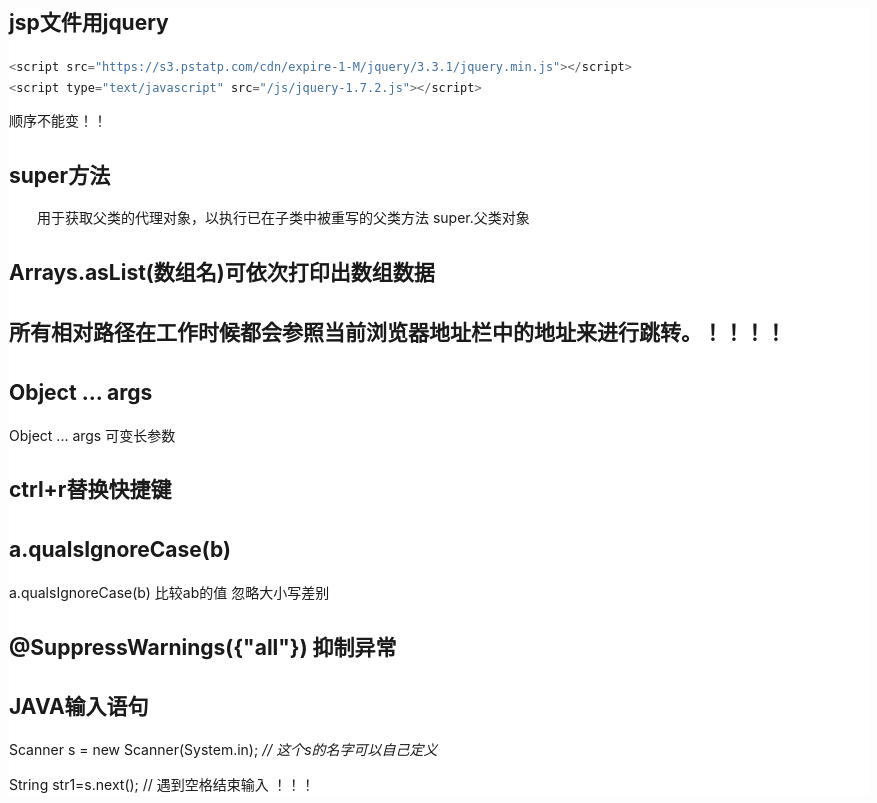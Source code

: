 



## jsp文件用jquery

```javascript
<script src="https://s3.pstatp.com/cdn/expire-1-M/jquery/3.3.1/jquery.min.js"></script>
<script type="text/javascript" src="/js/jquery-1.7.2.js"></script>
```

顺序不能变！！







## super方法

　　用于获取父类的代理对象，以执行已在子类中被重写的父类方法 super.父类对象



## Arrays.asList(数组名)可依次打印出数组数据



## 所有相对路径在工作时候都会参照当前浏览器地址栏中的地址来进行跳转。！！！！



## Object ... args

Object ... args		可变长参数



## ctrl+r替换快捷键



## a.qualsIgnoreCase(b)

a.qualsIgnoreCase(b)		比较ab的值 忽略大小写差别



## @SuppressWarnings({"all"}) 	抑制异常





## JAVA输入语句

Scanner s = new Scanner(System.in); *// 这个s的名字可以自己定义*

String str1=s.next();     // 遇到空格结束输入    		 ！！！
